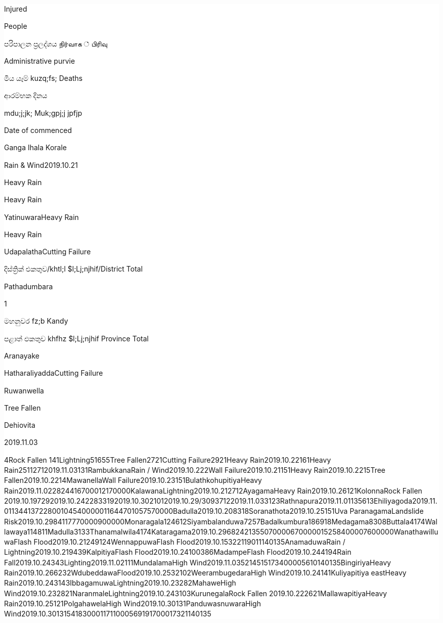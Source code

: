 Injured

People

පරිපාලන ප්‍රලද්ශය நிர்வாக ் பிரிவு

Administrative purvie

මිය යෑම් kuzq;fs; Deaths

ආරම්භක දිනය

mdu;j;jk; Muk;gpj;j jpfjp

Date of commenced

Ganga Ihala Korale

Rain & Wind2019.10.21

Heavy Rain

Heavy Rain

YatinuwaraHeavy Rain

Heavy Rain

UdapalathaCutting Failure

දිස්ත්‍රික් එකතුව/khtl;l $l;Lj;njhif/District Total

Pathadumbara

1

මහනුවර fz;b Kandy

පළාත් ඵකතුව khfhz $l;Lj;njhif Province Total

Aranayake

HatharaliyaddaCutting Failure

Ruwanwella

Tree Fallen

Dehiovita

2019.11.03

4Rock Fallen 141Lightning51655Tree Fallen2721Cutting Failure2921Heavy Rain2019.10.22161Heavy Rain25112712019.11.03131RambukkanaRain / Wind2019.10.222Wall Failure2019.10.21151Heavy Rain2019.10.2215Tree Fallen2019.10.2214MawanellaWall Failure2019.10.23151BulathkohupitiyaHeavy Rain2019.11.022824416700012170000KalawanaLightning2019.10.212712AyagamaHeavy Rain2019.10.26121KolonnaRock Fallen 2019.10.197292019.10.2422833192019.10.3021012019.10.29/30937122019.11.033123Rathnapura2019.11.01135613Ehiliyagoda2019.11.01134413722800104540000011644701057570000Badulla2019.10.208318Soranathota2019.10.25151Uva ParanagamaLandslide Risk2019.10.2984117770000900000Monaragala124612Siyambalanduwa7257Badalkumbura186918Medagama8308Buttala4174Wallawaya114811Madulla3133Thanamalwila4174Kataragama2019.10.29682421355070000670000015258400007600000WanathawilluwaFlash Flood2019.10.21249124WennappuwaFlash Flood2019.10.15322119011140135AnamaduwaRain / Lightning2019.10.219439KalpitiyaFlash Flood2019.10.24100386MadampeFlash Flood2019.10.244194Rain Fall2019.10.24343Lighting2019.11.02111MundalamaHigh Wind2019.11.035214515173400005610140135BingiriyaHeavy Rain2019.10.266232WdubeddawaFlood2019.10.2532102WeerambugedaraHigh Wind2019.10.24141Kuliyapitiya eastHeavy Rain2019.10.243143IbbagamuwaLightning2019.10.23282MahaweHigh Wind2019.10.232821NaranmaleLightning2019.10.243103KurunegalaRock Fallen 2019.10.222621MallawapitiyaHeavy Rain2019.10.25121PolgahawelaHigh Wind2019.10.30131PanduwasnuwaraHigh Wind2019.10.301315418300011711000569191700017321140135
